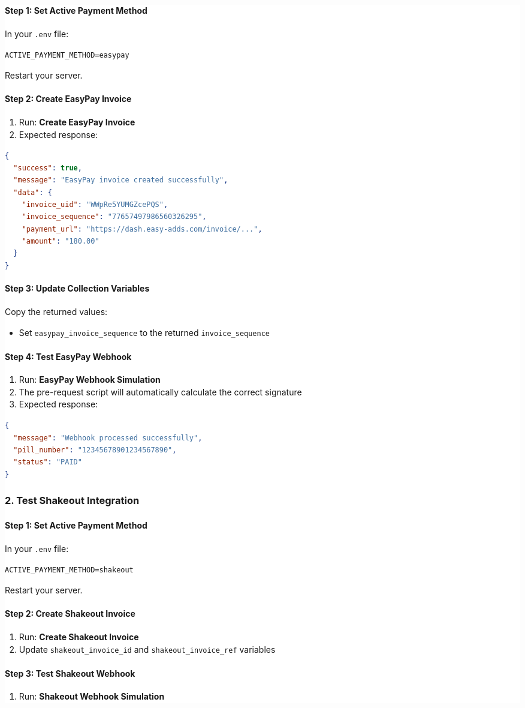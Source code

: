 #### Step 1: Set Active Payment Method
In your `.env` file:
```env
ACTIVE_PAYMENT_METHOD=easypay
```
Restart your server.

#### Step 2: Create EasyPay Invoice
1. Run: **Create EasyPay Invoice**
2. Expected response:
```json
{
  "success": true,
  "message": "EasyPay invoice created successfully",
  "data": {
    "invoice_uid": "WWpRe5YUMGZcePQS",
    "invoice_sequence": "77657497986560326295",
    "payment_url": "https://dash.easy-adds.com/invoice/...",
    "amount": "180.00"
  }
}
```

#### Step 3: Update Collection Variables
Copy the returned values:
- Set `easypay_invoice_sequence` to the returned `invoice_sequence`

#### Step 4: Test EasyPay Webhook
1. Run: **EasyPay Webhook Simulation**
2. The pre-request script will automatically calculate the correct signature
3. Expected response:
```json
{
  "message": "Webhook processed successfully",
  "pill_number": "12345678901234567890",
  "status": "PAID"
}
```

### 2. Test Shakeout Integration

#### Step 1: Set Active Payment Method
In your `.env` file:
```env
ACTIVE_PAYMENT_METHOD=shakeout
```
Restart your server.

#### Step 2: Create Shakeout Invoice
1. Run: **Create Shakeout Invoice**
2. Update `shakeout_invoice_id` and `shakeout_invoice_ref` variables

#### Step 3: Test Shakeout Webhook
1. Run: **Shakeout Webhook Simulation**
